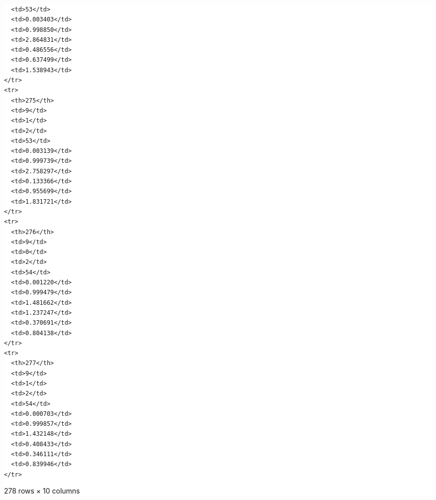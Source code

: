       <td>53</td>
      <td>0.003403</td>
      <td>0.998850</td>
      <td>2.864831</td>
      <td>0.486556</td>
      <td>0.637499</td>
      <td>1.538943</td>
    </tr>
    <tr>
      <th>275</th>
      <td>9</td>
      <td>1</td>
      <td>2</td>
      <td>53</td>
      <td>0.003139</td>
      <td>0.999739</td>
      <td>2.758297</td>
      <td>0.133366</td>
      <td>0.955699</td>
      <td>1.831721</td>
    </tr>
    <tr>
      <th>276</th>
      <td>9</td>
      <td>0</td>
      <td>2</td>
      <td>54</td>
      <td>0.001220</td>
      <td>0.999479</td>
      <td>1.481662</td>
      <td>1.237247</td>
      <td>0.370691</td>
      <td>0.804138</td>
    </tr>
    <tr>
      <th>277</th>
      <td>9</td>
      <td>1</td>
      <td>2</td>
      <td>54</td>
      <td>0.000703</td>
      <td>0.999857</td>
      <td>1.432148</td>
      <td>0.408433</td>
      <td>0.346111</td>
      <td>0.839946</td>
    </tr>
  </tbody>
</table>
<p>278 rows × 10 columns</p>
</div>

